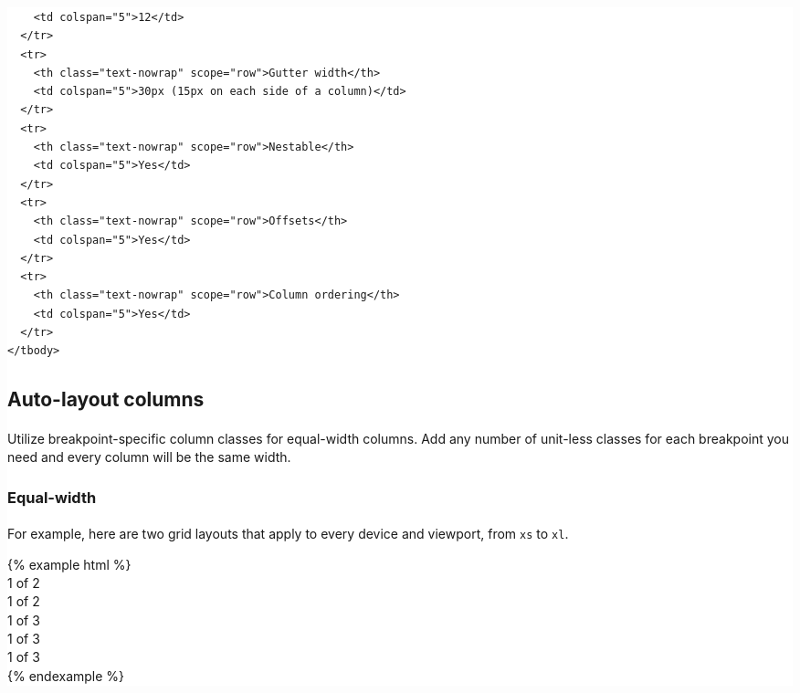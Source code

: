         <td colspan="5">12</td>
      </tr>
      <tr>
        <th class="text-nowrap" scope="row">Gutter width</th>
        <td colspan="5">30px (15px on each side of a column)</td>
      </tr>
      <tr>
        <th class="text-nowrap" scope="row">Nestable</th>
        <td colspan="5">Yes</td>
      </tr>
      <tr>
        <th class="text-nowrap" scope="row">Offsets</th>
        <td colspan="5">Yes</td>
      </tr>
      <tr>
        <th class="text-nowrap" scope="row">Column ordering</th>
        <td colspan="5">Yes</td>
      </tr>
    </tbody>
  </table>
</div>

## Auto-layout columns

Utilize breakpoint-specific column classes for equal-width columns. Add any number of unit-less classes for each breakpoint you need and every column will be the same width.

### Equal-width

For example, here are two grid layouts that apply to every device and viewport, from `xs` to `xl`.

<div class="bd-example-row">
{% example html %}
<div class="container">
  <div class="row">
    <div class="col">
      1 of 2
    </div>
    <div class="col">
      1 of 2
    </div>
  </div>
  <div class="row">
    <div class="col">
      1 of 3
    </div>
    <div class="col">
      1 of 3
    </div>
    <div class="col">
      1 of 3
    </div>
  </div>
</div>
{% endexample %}
</div>
